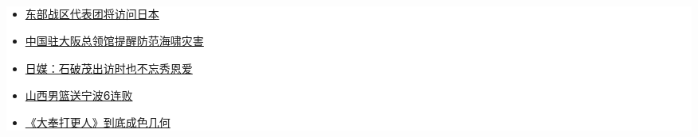 + [东部战区代表团将访问日本](https://www.toutiao.com/trending/7459263413873544730/%3Fcategory_name%3Dtopic_innerflow%26event_type%3Dhot_board%26log_pb%3D%257B%2522category_name%2522%253A%2522topic_innerflow%2522%252C%2522cluster_type%2522%253A%25225%2522%252C%2522enter_from%2522%253A%2522click_category%2522%252C%2522entrance_hotspot%2522%253A%2522outside%2522%252C%2522event_type%2522%253A%2522hot_board%2522%252C%2522hot_board_cluster_id%2522%253A%25227459263413873544730%2522%252C%2522hot_board_impr_id%2522%253A%2522202501140012373F91A3E5A431077CDBD1%2522%252C%2522jump_page%2522%253A%2522hot_board_page%2522%252C%2522location%2522%253A%2522news_hot_card%2522%252C%2522page_location%2522%253A%2522hot_board_page%2522%252C%2522rank%2522%253A%252246%2522%252C%2522source%2522%253A%2522trending_tab%2522%252C%2522style_id%2522%253A%252240132%2522%252C%2522title%2522%253A%2522%25E4%25B8%259C%25E9%2583%25A8%25E6%2588%2598%25E5%258C%25BA%25E4%25BB%25A3%25E8%25A1%25A8%25E5%259B%25A2%25E5%25B0%2586%25E8%25AE%25BF%25E9%2597%25AE%25E6%2597%25A5%25E6%259C%25AC%2522%257D%26rank%3D46%26style_id%3D40132%26topic_id%3D7459263413873544730)

+ [中国驻大阪总领馆提醒防范海啸灾害](https://www.toutiao.com/trending/7459228931615588371/%3Fcategory_name%3Dtopic_innerflow%26event_type%3Dhot_board%26log_pb%3D%257B%2522category_name%2522%253A%2522topic_innerflow%2522%252C%2522cluster_type%2522%253A%25226%2522%252C%2522enter_from%2522%253A%2522click_category%2522%252C%2522entrance_hotspot%2522%253A%2522outside%2522%252C%2522event_type%2522%253A%2522hot_board%2522%252C%2522hot_board_cluster_id%2522%253A%25227459228931615588371%2522%252C%2522hot_board_impr_id%2522%253A%2522202501140012373F91A3E5A431077CDBD1%2522%252C%2522jump_page%2522%253A%2522hot_board_page%2522%252C%2522location%2522%253A%2522news_hot_card%2522%252C%2522page_location%2522%253A%2522hot_board_page%2522%252C%2522rank%2522%253A%252247%2522%252C%2522source%2522%253A%2522trending_tab%2522%252C%2522style_id%2522%253A%252240132%2522%252C%2522title%2522%253A%2522%25E4%25B8%25AD%25E5%259B%25BD%25E9%25A9%25BB%25E5%25A4%25A7%25E9%2598%25AA%25E6%2580%25BB%25E9%25A2%2586%25E9%25A6%2586%25E6%258F%2590%25E9%2586%2592%25E9%2598%25B2%25E8%258C%2583%25E6%25B5%25B7%25E5%2595%25B8%25E7%2581%25BE%25E5%25AE%25B3%2522%257D%26rank%3D47%26style_id%3D40132%26topic_id%3D7459228931615588371)

+ [日媒：石破茂出访时也不忘秀恩爱](https://www.toutiao.com/trending/7459261569281654847/%3Fcategory_name%3Dtopic_innerflow%26event_type%3Dhot_board%26log_pb%3D%257B%2522category_name%2522%253A%2522topic_innerflow%2522%252C%2522cluster_type%2522%253A%25226%2522%252C%2522enter_from%2522%253A%2522click_category%2522%252C%2522entrance_hotspot%2522%253A%2522outside%2522%252C%2522event_type%2522%253A%2522hot_board%2522%252C%2522hot_board_cluster_id%2522%253A%25227459261569281654847%2522%252C%2522hot_board_impr_id%2522%253A%2522202501140012373F91A3E5A431077CDBD1%2522%252C%2522jump_page%2522%253A%2522hot_board_page%2522%252C%2522location%2522%253A%2522news_hot_card%2522%252C%2522page_location%2522%253A%2522hot_board_page%2522%252C%2522rank%2522%253A%252248%2522%252C%2522source%2522%253A%2522trending_tab%2522%252C%2522style_id%2522%253A%252240132%2522%252C%2522title%2522%253A%2522%25E6%2597%25A5%25E5%25AA%2592%25EF%25BC%259A%25E7%259F%25B3%25E7%25A0%25B4%25E8%258C%2582%25E5%2587%25BA%25E8%25AE%25BF%25E6%2597%25B6%25E4%25B9%259F%25E4%25B8%258D%25E5%25BF%2598%25E7%25A7%2580%25E6%2581%25A9%25E7%2588%25B1%2522%257D%26rank%3D48%26style_id%3D40132%26topic_id%3D7459261569281654847)

+ [山西男篮送宁波6连败](https://www.toutiao.com/trending/7459129246288740378/%3Fcategory_name%3Dtopic_innerflow%26event_type%3Dhot_board%26log_pb%3D%257B%2522category_name%2522%253A%2522topic_innerflow%2522%252C%2522cluster_type%2522%253A%25226%2522%252C%2522enter_from%2522%253A%2522click_category%2522%252C%2522entrance_hotspot%2522%253A%2522outside%2522%252C%2522event_type%2522%253A%2522hot_board%2522%252C%2522hot_board_cluster_id%2522%253A%25227459129246288740378%2522%252C%2522hot_board_impr_id%2522%253A%2522202501140012373F91A3E5A431077CDBD1%2522%252C%2522jump_page%2522%253A%2522hot_board_page%2522%252C%2522location%2522%253A%2522news_hot_card%2522%252C%2522page_location%2522%253A%2522hot_board_page%2522%252C%2522rank%2522%253A%252249%2522%252C%2522source%2522%253A%2522trending_tab%2522%252C%2522style_id%2522%253A%252240132%2522%252C%2522title%2522%253A%2522%25E5%25B1%25B1%25E8%25A5%25BF%25E7%2594%25B7%25E7%25AF%25AE%25E9%2580%2581%25E5%25AE%2581%25E6%25B3%25A26%25E8%25BF%259E%25E8%25B4%25A5%2522%257D%26rank%3D49%26style_id%3D40132%26topic_id%3D7459129246288740378)

+ [《大奉打更人》到底成色几何](https://www.toutiao.com/trending/7459284471171255871/%3Fcategory_name%3Dtopic_innerflow%26event_type%3Dhot_board%26log_pb%3D%257B%2522category_name%2522%253A%2522topic_innerflow%2522%252C%2522cluster_type%2522%253A%252213%2522%252C%2522enter_from%2522%253A%2522click_category%2522%252C%2522entrance_hotspot%2522%253A%2522outside%2522%252C%2522event_type%2522%253A%2522hot_board%2522%252C%2522hot_board_cluster_id%2522%253A%25227459284471171255871%2522%252C%2522hot_board_impr_id%2522%253A%2522202501140012373F91A3E5A431077CDBD1%2522%252C%2522jump_page%2522%253A%2522hot_board_page%2522%252C%2522location%2522%253A%2522news_hot_card%2522%252C%2522page_location%2522%253A%2522hot_board_page%2522%252C%2522rank%2522%253A%252250%2522%252C%2522source%2522%253A%2522trending_tab%2522%252C%2522style_id%2522%253A%252240132%2522%252C%2522title%2522%253A%2522%25E3%2580%258A%25E5%25A4%25A7%25E5%25A5%2589%25E6%2589%2593%25E6%259B%25B4%25E4%25BA%25BA%25E3%2580%258B%25E5%2588%25B0%25E5%25BA%2595%25E6%2588%2590%25E8%2589%25B2%25E5%2587%25A0%25E4%25BD%2595%2522%257D%26rank%3D50%26style_id%3D40132%26topic_id%3D7459284471171255871)
